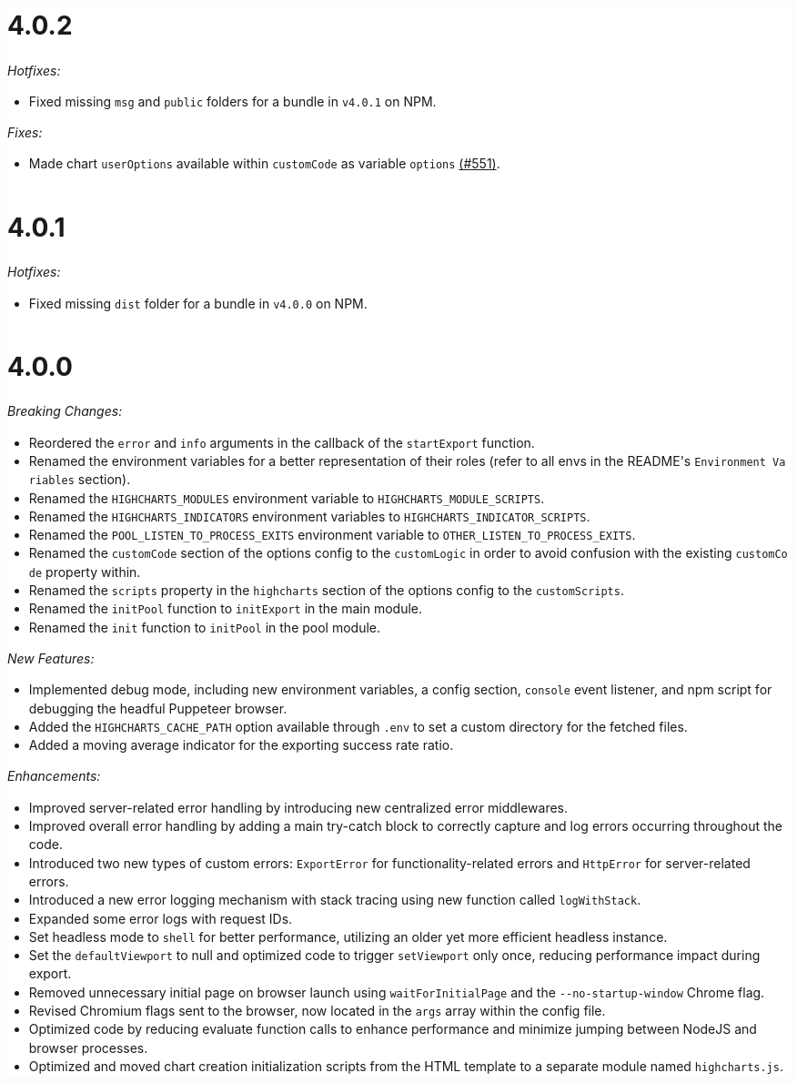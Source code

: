 # 4.0.2

_Hotfixes:_

- Fixed missing `msg` and `public` folders for a bundle in `v4.0.1` on NPM.

_Fixes:_

- Made chart `userOptions` available within `customCode` as variable `options` [(#551)](https://github.com/highcharts/node-export-server/issues/551).

# 4.0.1

_Hotfixes:_

- Fixed missing `dist` folder for a bundle in `v4.0.0` on NPM.

# 4.0.0

_Breaking Changes:_

- Reordered the `error` and `info` arguments in the callback of the `startExport` function.
- Renamed the environment variables for a better representation of their roles (refer to all envs in the README's `Environment Variables` section).
- Renamed the `HIGHCHARTS_MODULES` environment variable to `HIGHCHARTS_MODULE_SCRIPTS`.
- Renamed the `HIGHCHARTS_INDICATORS` environment variables to `HIGHCHARTS_INDICATOR_SCRIPTS`.
- Renamed the `POOL_LISTEN_TO_PROCESS_EXITS` environment variable to `OTHER_LISTEN_TO_PROCESS_EXITS`.
- Renamed the `customCode` section of the options config to the `customLogic` in order to avoid confusion with the existing `customCode` property within.
- Renamed the `scripts` property in the `highcharts` section of the options config to the `customScripts`.
- Renamed the `initPool` function to `initExport` in the main module.
- Renamed the `init` function to `initPool` in the pool module.

_New Features:_

- Implemented debug mode, including new environment variables, a config section, `console` event listener, and npm script for debugging the headful Puppeteer browser.
- Added the `HIGHCHARTS_CACHE_PATH` option available through `.env` to set a custom directory for the fetched files.
- Added a moving average indicator for the exporting success rate ratio.

_Enhancements:_

- Improved server-related error handling by introducing new centralized error middlewares.
- Improved overall error handling by adding a main try-catch block to correctly capture and log errors occurring throughout the code.
- Introduced two new types of custom errors: `ExportError` for functionality-related errors and `HttpError` for server-related errors.
- Introduced a new error logging mechanism with stack tracing using new function called `logWithStack`.
- Expanded some error logs with request IDs.
- Set headless mode to `shell` for better performance, utilizing an older yet more efficient headless instance.
- Set the `defaultViewport` to null and optimized code to trigger `setViewport` only once, reducing performance impact during export.
- Removed unnecessary initial page on browser launch using `waitForInitialPage` and the `--no-startup-window` Chrome flag.
- Revised Chromium flags sent to the browser, now located in the `args` array within the config file.
- Optimized code by reducing evaluate function calls to enhance performance and minimize jumping between NodeJS and browser processes.
- Optimized and moved chart creation initialization scripts from the HTML template to a separate module named `highcharts.js`.